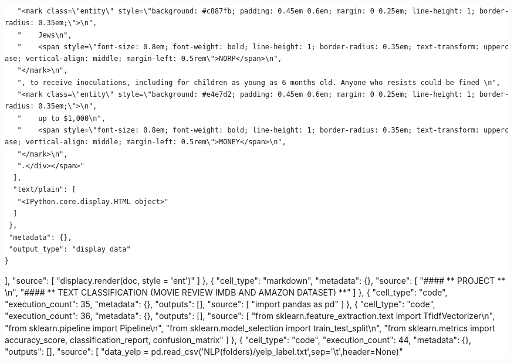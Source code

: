        "<mark class=\"entity\" style=\"background: #c887fb; padding: 0.45em 0.6em; margin: 0 0.25em; line-height: 1; border-radius: 0.35em;\">\n",
       "    Jews\n",
       "    <span style=\"font-size: 0.8em; font-weight: bold; line-height: 1; border-radius: 0.35em; text-transform: uppercase; vertical-align: middle; margin-left: 0.5rem\">NORP</span>\n",
       "</mark>\n",
       ", to receive inoculations, including for children as young as 6 months old. Anyone who resists could be fined \n",
       "<mark class=\"entity\" style=\"background: #e4e7d2; padding: 0.45em 0.6em; margin: 0 0.25em; line-height: 1; border-radius: 0.35em;\">\n",
       "    up to $1,000\n",
       "    <span style=\"font-size: 0.8em; font-weight: bold; line-height: 1; border-radius: 0.35em; text-transform: uppercase; vertical-align: middle; margin-left: 0.5rem\">MONEY</span>\n",
       "</mark>\n",
       ".</div></span>"
      ],
      "text/plain": [
       "<IPython.core.display.HTML object>"
      ]
     },
     "metadata": {},
     "output_type": "display_data"
    }
   ],
   "source": [
    "displacy.render(doc, style = 'ent')"
   ]
  },
  {
   "cell_type": "markdown",
   "metadata": {},
   "source": [
    "####                           ** PROJECT ** \n",
    "####       ** TEXT CLASSIFICATION (MOVIE REVIEW IMDB AND AMAZON DATASET) **"
   ]
  },
  {
   "cell_type": "code",
   "execution_count": 35,
   "metadata": {},
   "outputs": [],
   "source": [
    "import pandas as pd"
   ]
  },
  {
   "cell_type": "code",
   "execution_count": 36,
   "metadata": {},
   "outputs": [],
   "source": [
    "from sklearn.feature_extraction.text import TfidfVectorizer\n",
    "from sklearn.pipeline import Pipeline\n",
    "from sklearn.model_selection import train_test_split\n",
    "from sklearn.metrics import accuracy_score, classification_report, confusion_matrix"
   ]
  },
  {
   "cell_type": "code",
   "execution_count": 44,
   "metadata": {},
   "outputs": [],
   "source": [
    "data_yelp = pd.read_csv('NLP(folders)/yelp_label.txt',sep='\\t',header=None)"